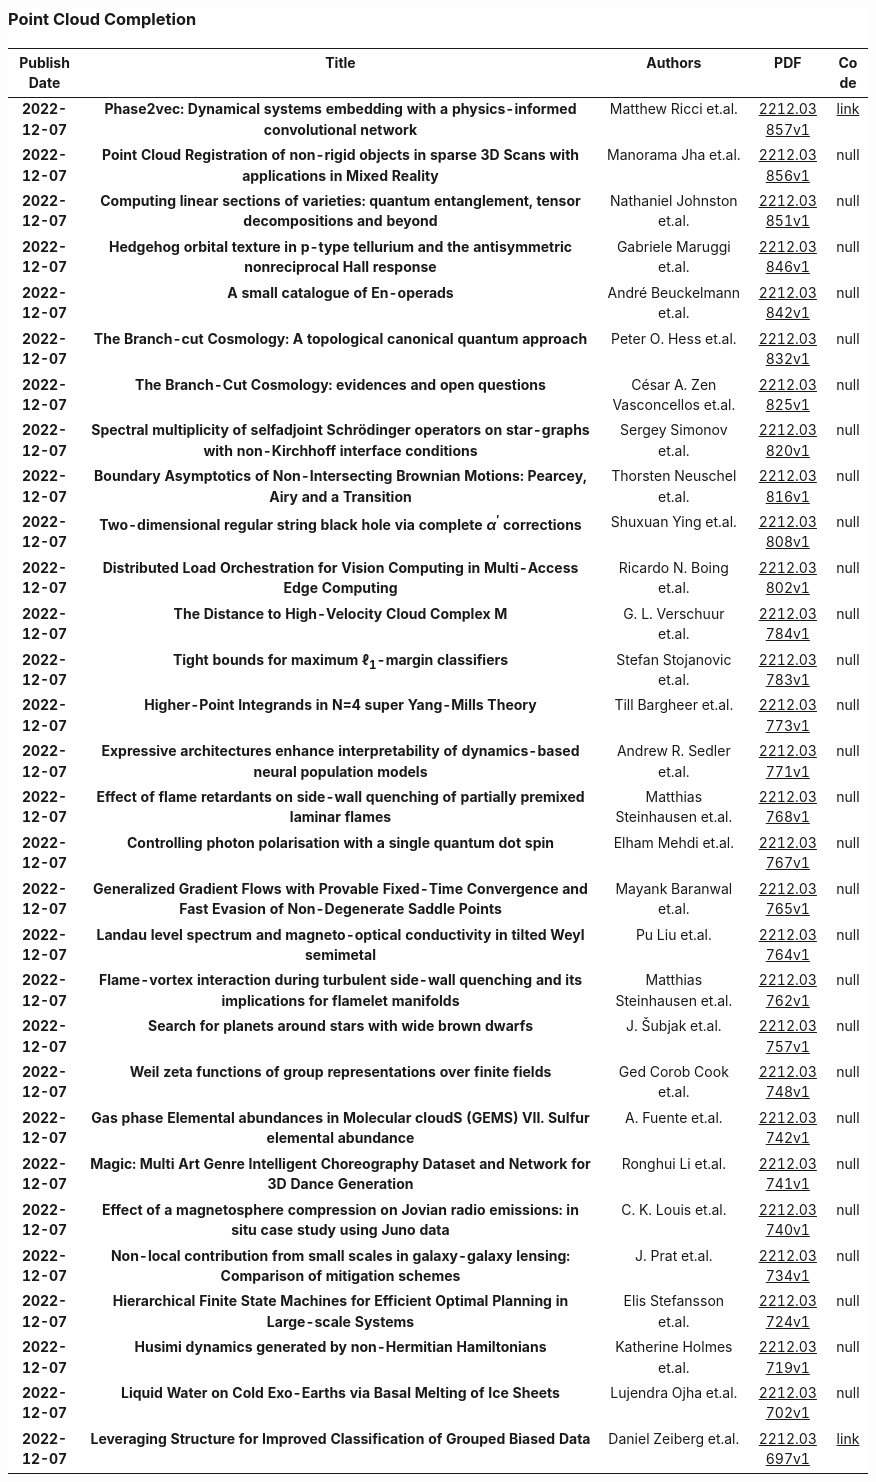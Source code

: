 ### Point Cloud Completion
|Publish Date|Title|Authors|PDF|Code|
| :---: | :---: | :---: | :---: | :---: |
|**2022-12-07**|**Phase2vec: Dynamical systems embedding with a physics-informed convolutional network**|Matthew Ricci et.al.|[2212.03857v1](http://arxiv.org/abs/2212.03857v1)|[link](https://github.com/nitzanlab/phase2vec)|
|**2022-12-07**|**Point Cloud Registration of non-rigid objects in sparse 3D Scans with applications in Mixed Reality**|Manorama Jha et.al.|[2212.03856v1](http://arxiv.org/abs/2212.03856v1)|null|
|**2022-12-07**|**Computing linear sections of varieties: quantum entanglement, tensor decompositions and beyond**|Nathaniel Johnston et.al.|[2212.03851v1](http://arxiv.org/abs/2212.03851v1)|null|
|**2022-12-07**|**Hedgehog orbital texture in p-type tellurium and the antisymmetric nonreciprocal Hall response**|Gabriele Maruggi et.al.|[2212.03846v1](http://arxiv.org/abs/2212.03846v1)|null|
|**2022-12-07**|**A small catalogue of En-operads**|André Beuckelmann et.al.|[2212.03842v1](http://arxiv.org/abs/2212.03842v1)|null|
|**2022-12-07**|**The Branch-cut Cosmology: A topological canonical quantum approach**|Peter O. Hess et.al.|[2212.03832v1](http://arxiv.org/abs/2212.03832v1)|null|
|**2022-12-07**|**The Branch-Cut Cosmology: evidences and open questions**|César A. Zen Vasconcellos et.al.|[2212.03825v1](http://arxiv.org/abs/2212.03825v1)|null|
|**2022-12-07**|**Spectral multiplicity of selfadjoint Schrödinger operators on star-graphs with non-Kirchhoff interface conditions**|Sergey Simonov et.al.|[2212.03820v1](http://arxiv.org/abs/2212.03820v1)|null|
|**2022-12-07**|**Boundary Asymptotics of Non-Intersecting Brownian Motions: Pearcey, Airy and a Transition**|Thorsten Neuschel et.al.|[2212.03816v1](http://arxiv.org/abs/2212.03816v1)|null|
|**2022-12-07**|**Two-dimensional regular string black hole via complete $α^{\prime}$ corrections**|Shuxuan Ying et.al.|[2212.03808v1](http://arxiv.org/abs/2212.03808v1)|null|
|**2022-12-07**|**Distributed Load Orchestration for Vision Computing in Multi-Access Edge Computing**|Ricardo N. Boing et.al.|[2212.03802v1](http://arxiv.org/abs/2212.03802v1)|null|
|**2022-12-07**|**The Distance to High-Velocity Cloud Complex M**|G. L. Verschuur et.al.|[2212.03784v1](http://arxiv.org/abs/2212.03784v1)|null|
|**2022-12-07**|**Tight bounds for maximum $\ell_1$-margin classifiers**|Stefan Stojanovic et.al.|[2212.03783v1](http://arxiv.org/abs/2212.03783v1)|null|
|**2022-12-07**|**Higher-Point Integrands in N=4 super Yang-Mills Theory**|Till Bargheer et.al.|[2212.03773v1](http://arxiv.org/abs/2212.03773v1)|null|
|**2022-12-07**|**Expressive architectures enhance interpretability of dynamics-based neural population models**|Andrew R. Sedler et.al.|[2212.03771v1](http://arxiv.org/abs/2212.03771v1)|null|
|**2022-12-07**|**Effect of flame retardants on side-wall quenching of partially premixed laminar flames**|Matthias Steinhausen et.al.|[2212.03768v1](http://arxiv.org/abs/2212.03768v1)|null|
|**2022-12-07**|**Controlling photon polarisation with a single quantum dot spin**|Elham Mehdi et.al.|[2212.03767v1](http://arxiv.org/abs/2212.03767v1)|null|
|**2022-12-07**|**Generalized Gradient Flows with Provable Fixed-Time Convergence and Fast Evasion of Non-Degenerate Saddle Points**|Mayank Baranwal et.al.|[2212.03765v1](http://arxiv.org/abs/2212.03765v1)|null|
|**2022-12-07**|**Landau level spectrum and magneto-optical conductivity in tilted Weyl semimetal**|Pu Liu et.al.|[2212.03764v1](http://arxiv.org/abs/2212.03764v1)|null|
|**2022-12-07**|**Flame-vortex interaction during turbulent side-wall quenching and its implications for flamelet manifolds**|Matthias Steinhausen et.al.|[2212.03762v1](http://arxiv.org/abs/2212.03762v1)|null|
|**2022-12-07**|**Search for planets around stars with wide brown dwarfs**|J. Šubjak et.al.|[2212.03757v1](http://arxiv.org/abs/2212.03757v1)|null|
|**2022-12-07**|**Weil zeta functions of group representations over finite fields**|Ged Corob Cook et.al.|[2212.03748v1](http://arxiv.org/abs/2212.03748v1)|null|
|**2022-12-07**|**Gas phase Elemental abundances in Molecular cloudS (GEMS) VII. Sulfur elemental abundance**|A. Fuente et.al.|[2212.03742v1](http://arxiv.org/abs/2212.03742v1)|null|
|**2022-12-07**|**Magic: Multi Art Genre Intelligent Choreography Dataset and Network for 3D Dance Generation**|Ronghui Li et.al.|[2212.03741v1](http://arxiv.org/abs/2212.03741v1)|null|
|**2022-12-07**|**Effect of a magnetosphere compression on Jovian radio emissions: in situ case study using Juno data**|C. K. Louis et.al.|[2212.03740v1](http://arxiv.org/abs/2212.03740v1)|null|
|**2022-12-07**|**Non-local contribution from small scales in galaxy-galaxy lensing: Comparison of mitigation schemes**|J. Prat et.al.|[2212.03734v1](http://arxiv.org/abs/2212.03734v1)|null|
|**2022-12-07**|**Hierarchical Finite State Machines for Efficient Optimal Planning in Large-scale Systems**|Elis Stefansson et.al.|[2212.03724v1](http://arxiv.org/abs/2212.03724v1)|null|
|**2022-12-07**|**Husimi dynamics generated by non-Hermitian Hamiltonians**|Katherine Holmes et.al.|[2212.03719v1](http://arxiv.org/abs/2212.03719v1)|null|
|**2022-12-07**|**Liquid Water on Cold Exo-Earths via Basal Melting of Ice Sheets**|Lujendra Ojha et.al.|[2212.03702v1](http://arxiv.org/abs/2212.03702v1)|null|
|**2022-12-07**|**Leveraging Structure for Improved Classification of Grouped Biased Data**|Daniel Zeiberg et.al.|[2212.03697v1](http://arxiv.org/abs/2212.03697v1)|[link](https://github.com/Dzeiberg/leveraging_structure)|
